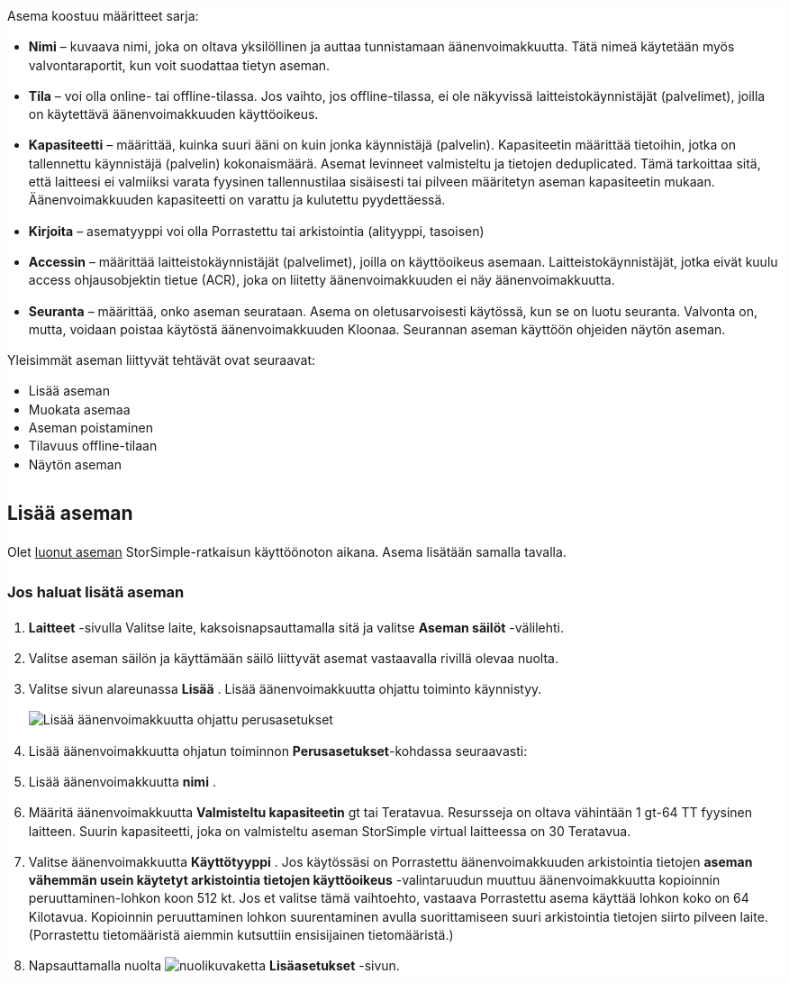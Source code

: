 Asema koostuu määritteet sarja:

- **Nimi** – kuvaava nimi, joka on oltava yksilöllinen ja auttaa tunnistamaan äänenvoimakkuutta. Tätä nimeä käytetään myös valvontaraportit, kun voit suodattaa tietyn aseman.

- **Tila** – voi olla online- tai offline-tilassa. Jos vaihto, jos offline-tilassa, ei ole näkyvissä laitteistokäynnistäjät (palvelimet), joilla on käytettävä äänenvoimakkuuden käyttöoikeus.

- **Kapasiteetti** – määrittää, kuinka suuri ääni on kuin jonka käynnistäjä (palvelin). Kapasiteetin määrittää tietoihin, jotka on tallennettu käynnistäjä (palvelin) kokonaismäärä. Asemat levinneet valmisteltu ja tietojen deduplicated. Tämä tarkoittaa sitä, että laitteesi ei valmiiksi varata fyysinen tallennustilaa sisäisesti tai pilveen määritetyn aseman kapasiteetin mukaan. Äänenvoimakkuuden kapasiteetti on varattu ja kulutettu pyydettäessä.

- **Kirjoita** – asematyyppi voi olla Porrastettu tai arkistointia (alityyppi, tasoisen)

- **Accessin** – määrittää laitteistokäynnistäjät (palvelimet), joilla on käyttöoikeus asemaan. Laitteistokäynnistäjät, jotka eivät kuulu access ohjausobjektin tietue (ACR), joka on liitetty äänenvoimakkuuden ei näy äänenvoimakkuutta.

- **Seuranta** – määrittää, onko aseman seurataan. Asema on oletusarvoisesti käytössä, kun se on luotu seuranta. Valvonta on, mutta, voidaan poistaa käytöstä äänenvoimakkuuden Kloonaa. Seurannan aseman käyttöön ohjeiden näytön aseman.

Yleisimmät aseman liittyvät tehtävät ovat seuraavat:

- Lisää aseman
- Muokata asemaa
- Aseman poistaminen
- Tilavuus offline-tilaan
- Näytön aseman

## <a name="add-a-volume"></a>Lisää aseman

Olet [luonut aseman](storsimple-deployment-walkthrough-u1.md#step-6-create-a-volume) StorSimple-ratkaisun käyttöönoton aikana. Asema lisätään samalla tavalla.

### <a name="to-add-a-volume"></a>Jos haluat lisätä aseman

1. **Laitteet** -sivulla Valitse laite, kaksoisnapsauttamalla sitä ja valitse **Aseman säilöt** -välilehti.

2. Valitse aseman säilön ja käyttämään säilö liittyvät asemat vastaavalla rivillä olevaa nuolta.

3. Valitse sivun alareunassa **Lisää** . Lisää äänenvoimakkuutta ohjattu toiminto käynnistyy.

     ![Lisää äänenvoimakkuutta ohjattu perusasetukset](./media/storsimple-manage-volumes/AddVolume1.png)

4. Lisää äänenvoimakkuutta ohjatun toiminnon **Perusasetukset**-kohdassa seuraavasti:

  1. Lisää äänenvoimakkuutta **nimi** .
  2. Määritä äänenvoimakkuutta **Valmisteltu kapasiteetin** gt tai Teratavua. Resursseja on oltava vähintään 1 gt-64 TT fyysinen laitteen. Suurin kapasiteetti, joka on valmisteltu aseman StorSimple virtual laitteessa on 30 Teratavua.
  3. Valitse äänenvoimakkuutta **Käyttötyyppi** . Jos käytössäsi on Porrastettu äänenvoimakkuuden arkistointia tietojen **aseman vähemmän usein käytetyt arkistointia tietojen käyttöoikeus** -valintaruudun muuttuu äänenvoimakkuutta kopioinnin peruuttaminen-lohkon koon 512 kt. Jos et valitse tämä vaihtoehto, vastaava Porrastettu asema käyttää lohkon koko on 64 Kilotavua. Kopioinnin peruuttaminen lohkon suurentaminen avulla suorittamiseen suuri arkistointia tietojen siirto pilveen laite. (Porrastettu tietomääristä aiemmin kutsuttiin ensisijainen tietomääristä.)
  5. Napsauttamalla nuolta ![nuolikuvaketta](./media/storsimple-manage-volumes/HCS_ArrowIcon.png) **Lisäasetukset** -sivun.
